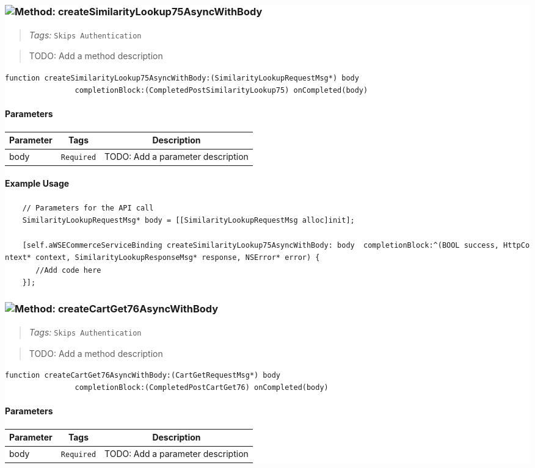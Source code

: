 
### <a name="create_similarity_lookup75_async_with_body"></a>![Method: ](https://apidocs.io/img/method.png ".AWSECommerceServiceBindingController.createSimilarityLookup75AsyncWithBody") createSimilarityLookup75AsyncWithBody

> *Tags:*  ``` Skips Authentication ``` 

> TODO: Add a method description


```objc
function createSimilarityLookup75AsyncWithBody:(SimilarityLookupRequestMsg*) body
                completionBlock:(CompletedPostSimilarityLookup75) onCompleted(body)
```

#### Parameters

| Parameter | Tags | Description |
|-----------|------|-------------|
| body |  ``` Required ```  | TODO: Add a parameter description |





#### Example Usage

```objc
    // Parameters for the API call
    SimilarityLookupRequestMsg* body = [[SimilarityLookupRequestMsg alloc]init];

    [self.aWSECommerceServiceBinding createSimilarityLookup75AsyncWithBody: body  completionBlock:^(BOOL success, HttpContext* context, SimilarityLookupResponseMsg* response, NSError* error) { 
       //Add code here
    }];
```


### <a name="create_cart_get76_async_with_body"></a>![Method: ](https://apidocs.io/img/method.png ".AWSECommerceServiceBindingController.createCartGet76AsyncWithBody") createCartGet76AsyncWithBody

> *Tags:*  ``` Skips Authentication ``` 

> TODO: Add a method description


```objc
function createCartGet76AsyncWithBody:(CartGetRequestMsg*) body
                completionBlock:(CompletedPostCartGet76) onCompleted(body)
```

#### Parameters

| Parameter | Tags | Description |
|-----------|------|-------------|
| body |  ``` Required ```  | TODO: Add a parameter description |
